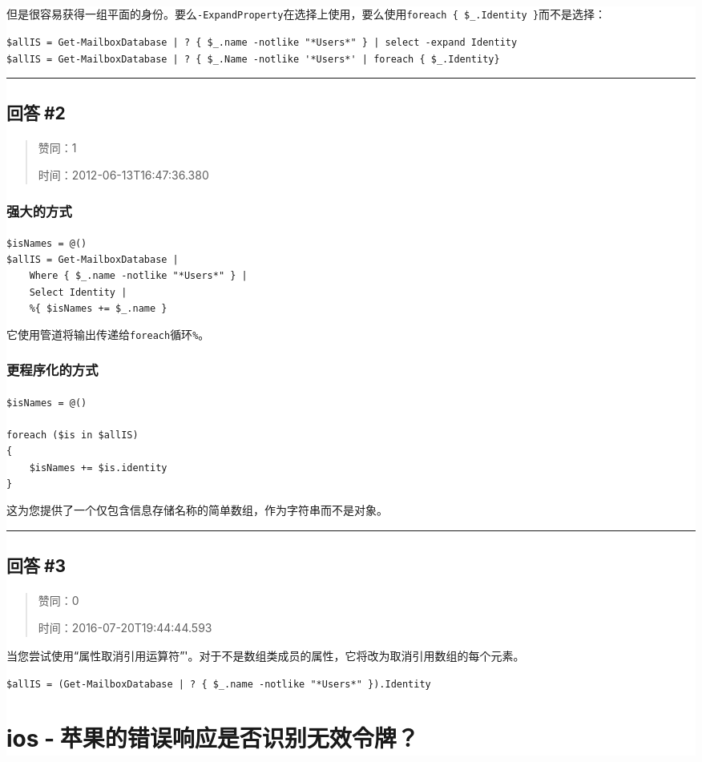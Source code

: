 但是很容易获得一组平面的身份。要么`-ExpandProperty`在选择上使用，要么使用`foreach { $_.Identity }`而不是选择：

```
$allIS = Get-MailboxDatabase | ? { $_.name -notlike "*Users*" } | select -expand Identity
$allIS = Get-MailboxDatabase | ? { $_.Name -notlike '*Users*' | foreach { $_.Identity} 
```

* * *

## 回答 #2

> 赞同：1
> 
> 时间：2012-06-13T16:47:36.380

### 强大的方式

```
$isNames = @()
$allIS = Get-MailboxDatabase | 
    Where { $_.name -notlike "*Users*" } | 
    Select Identity | 
    %{ $isNames += $_.name } 
```

它使用管道将输出传递给`foreach`循环`%`。

### 更程序化的方式

```
$isNames = @()

foreach ($is in $allIS)
{
    $isNames += $is.identity
} 
```

这为您提供了一个仅包含信息存储名称的简单数组，作为字符串而不是对象。

* * *

## 回答 #3

> 赞同：0
> 
> 时间：2016-07-20T19:44:44.593

当您尝试使用“属性取消引用运算符”'。对于不是数组类成员的属性，它将改为取消引用数组的每个元素。

```
$allIS = (Get-MailboxDatabase | ? { $_.name -notlike "*Users*" }).Identity 
```

# ios - 苹果的错误响应是否识别无效令牌？
